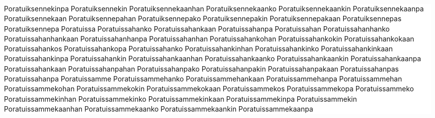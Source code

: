 Poratuiksennekinpa
Poratuiksennekin
Poratuiksennekaanhan
Poratuiksennekaanko
Poratuiksennekaankin
Poratuiksennekaanpa
Poratuiksennekaan
Poratuiksennepahan
Poratuiksennepako
Poratuiksennepakin
Poratuiksennepakaan
Poratuiksennepas
Poratuiksennepa
Poratuissa
Poratuissahanko
Poratuissahankaan
Poratuissahanpa
Poratuissahan
Poratuissahanhanko
Poratuissahanhankaan
Poratuissahanhanpa
Poratuissahanhan
Poratuissahankohan
Poratuissahankokin
Poratuissahankokaan
Poratuissahankos
Poratuissahankopa
Poratuissahanko
Poratuissahankinhan
Poratuissahankinko
Poratuissahankinkaan
Poratuissahankinpa
Poratuissahankin
Poratuissahankaanhan
Poratuissahankaanko
Poratuissahankaankin
Poratuissahankaanpa
Poratuissahankaan
Poratuissahanpahan
Poratuissahanpako
Poratuissahanpakin
Poratuissahanpakaan
Poratuissahanpas
Poratuissahanpa
Poratuissamme
Poratuissammehanko
Poratuissammehankaan
Poratuissammehanpa
Poratuissammehan
Poratuissammekohan
Poratuissammekokin
Poratuissammekokaan
Poratuissammekos
Poratuissammekopa
Poratuissammeko
Poratuissammekinhan
Poratuissammekinko
Poratuissammekinkaan
Poratuissammekinpa
Poratuissammekin
Poratuissammekaanhan
Poratuissammekaanko
Poratuissammekaankin
Poratuissammekaanpa